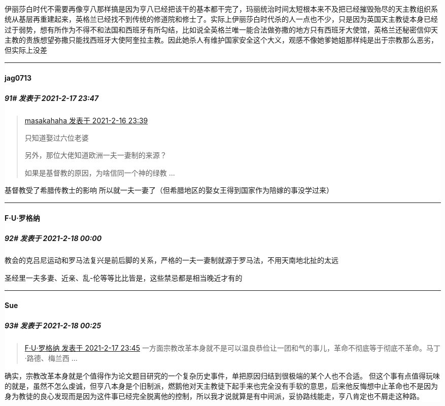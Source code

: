 伊丽莎白时代不需要再像亨八那样搞是因为亨八已经把该干的基本都干完了，玛丽统治时间太短根本来不及把已经摧毁殆尽的天主教组织系统从基层再重建起来，英格兰已经找不到传统的修道院和修士了。实际上伊丽莎白时代杀的人一点也不少，只是因为英国天主教徒本身已经过于弱势，想有所作为不得不和法国和西班牙有所勾结，比如说全英格兰唯一能合法做弥撒的地方只有西班牙大使馆，英格兰还秘密信仰天主教的贵族想望弥撒只能找西班牙大使阿奎拉主教。因此她杀人有维护国家安全这个大义，观感不像她爹她姐那样纯是出于宗教那么恶劣，但实际上没差







*****

####  jag0713  
##### 91#       发表于 2021-2-17 23:47



<blockquote><a href="httphttps://bbs.saraba1st.com/2b/forum.php?mod=redirect&amp;goto=findpost&amp;pid=50349971&amp;ptid=1988097" target="_blank">masakahaha 发表于 2021-2-16 23:39</a>

只知道娶过六位老婆

另外，那位大佬知道欧洲一夫一妻制的来源？

如果是基督教的原因，为啥信同一个神的绿教 ...</blockquote>
基督教受了希腊传教士的影响 所以就一夫一妻了（但希腊地区的娶女王得到国家作为陪嫁的事没学过来）








*****

####  F·U·罗格纳  
##### 92#       发表于 2021-2-18 00:00




教会的克吕尼运动和罗马法复兴是前后脚的关系，严格的一夫一妻制就源于罗马法，不用天南地北扯的太远


圣经里一夫多妻、近亲、乱-伦等等比比皆是，这些禁忌都是相当晚近才有的







*****

####  Sue  
##### 93#       发表于 2021-2-18 00:25



<blockquote><a href="httphttps://bbs.saraba1st.com/2b/forum.php?mod=redirect&amp;goto=findpost&amp;pid=50358937&amp;ptid=1988097" target="_blank">F·U·罗格纳 发表于 2021-2-17 23:45</a>
一方面宗教改革本身就不是可以温良恭俭让一团和气的事儿，革命不彻底等于彻底不革命。马丁·路德、梅兰西 ...</blockquote>
确实，宗教改革本身就是个值得作为论文题目研究的一个复杂历史事件，单把原因归结到很极端的某个人也不合适。
但这个事有点值得玩味的就是，虽然不怎么虔诚，但亨八本身是个旧制派，燃鹅他对天主教徒下起手来也完全没有手软的意思，后来他反悔想中止革命也不是因为身为教徒的良心发现而是因为这件事已经完全脱离他的控制，所以我才说就算是有中间派，妥协路线能走，亨八肯定也不屑走这种路。
